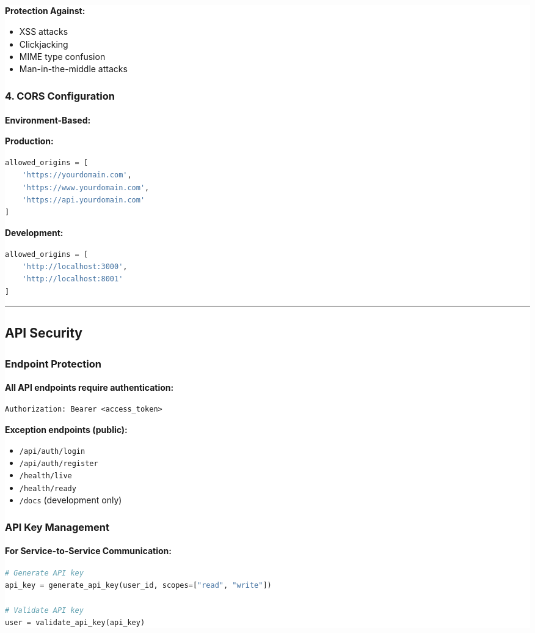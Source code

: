 **Protection Against:**
- XSS attacks
- Clickjacking
- MIME type confusion
- Man-in-the-middle attacks

### 4. CORS Configuration

**Environment-Based:**

**Production:**
```python
allowed_origins = [
    'https://yourdomain.com',
    'https://www.yourdomain.com',
    'https://api.yourdomain.com'
]
```

**Development:**
```python
allowed_origins = [
    'http://localhost:3000',
    'http://localhost:8001'
]
```

---

## API Security

### Endpoint Protection

**All API endpoints require authentication:**
```
Authorization: Bearer <access_token>
```

**Exception endpoints (public):**
- `/api/auth/login`
- `/api/auth/register`
- `/health/live`
- `/health/ready`
- `/docs` (development only)

### API Key Management

**For Service-to-Service Communication:**

```python
# Generate API key
api_key = generate_api_key(user_id, scopes=["read", "write"])

# Validate API key
user = validate_api_key(api_key)
```

